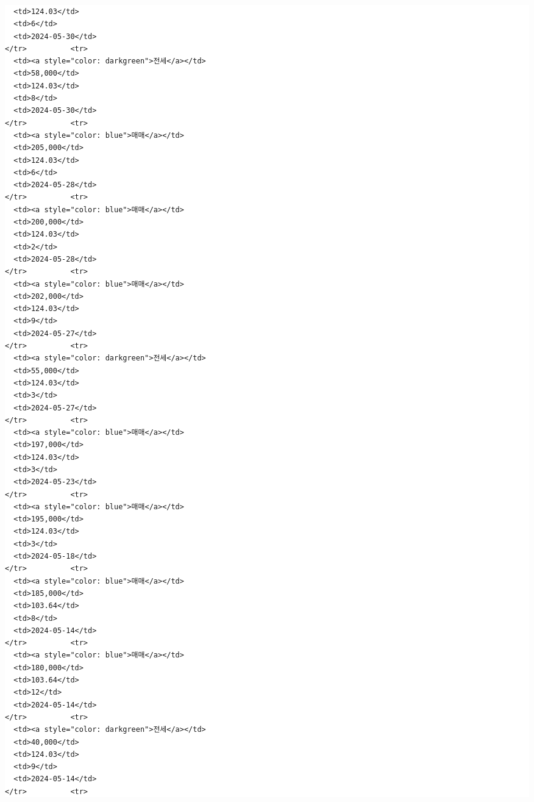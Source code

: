       <td>124.03</td>
      <td>6</td>
      <td>2024-05-30</td>
    </tr>          <tr>
      <td><a style="color: darkgreen">전세</a></td>
      <td>58,000</td>
      <td>124.03</td>
      <td>8</td>
      <td>2024-05-30</td>
    </tr>          <tr>
      <td><a style="color: blue">매매</a></td>
      <td>205,000</td>
      <td>124.03</td>
      <td>6</td>
      <td>2024-05-28</td>
    </tr>          <tr>
      <td><a style="color: blue">매매</a></td>
      <td>200,000</td>
      <td>124.03</td>
      <td>2</td>
      <td>2024-05-28</td>
    </tr>          <tr>
      <td><a style="color: blue">매매</a></td>
      <td>202,000</td>
      <td>124.03</td>
      <td>9</td>
      <td>2024-05-27</td>
    </tr>          <tr>
      <td><a style="color: darkgreen">전세</a></td>
      <td>55,000</td>
      <td>124.03</td>
      <td>3</td>
      <td>2024-05-27</td>
    </tr>          <tr>
      <td><a style="color: blue">매매</a></td>
      <td>197,000</td>
      <td>124.03</td>
      <td>3</td>
      <td>2024-05-23</td>
    </tr>          <tr>
      <td><a style="color: blue">매매</a></td>
      <td>195,000</td>
      <td>124.03</td>
      <td>3</td>
      <td>2024-05-18</td>
    </tr>          <tr>
      <td><a style="color: blue">매매</a></td>
      <td>185,000</td>
      <td>103.64</td>
      <td>8</td>
      <td>2024-05-14</td>
    </tr>          <tr>
      <td><a style="color: blue">매매</a></td>
      <td>180,000</td>
      <td>103.64</td>
      <td>12</td>
      <td>2024-05-14</td>
    </tr>          <tr>
      <td><a style="color: darkgreen">전세</a></td>
      <td>40,000</td>
      <td>124.03</td>
      <td>9</td>
      <td>2024-05-14</td>
    </tr>          <tr>